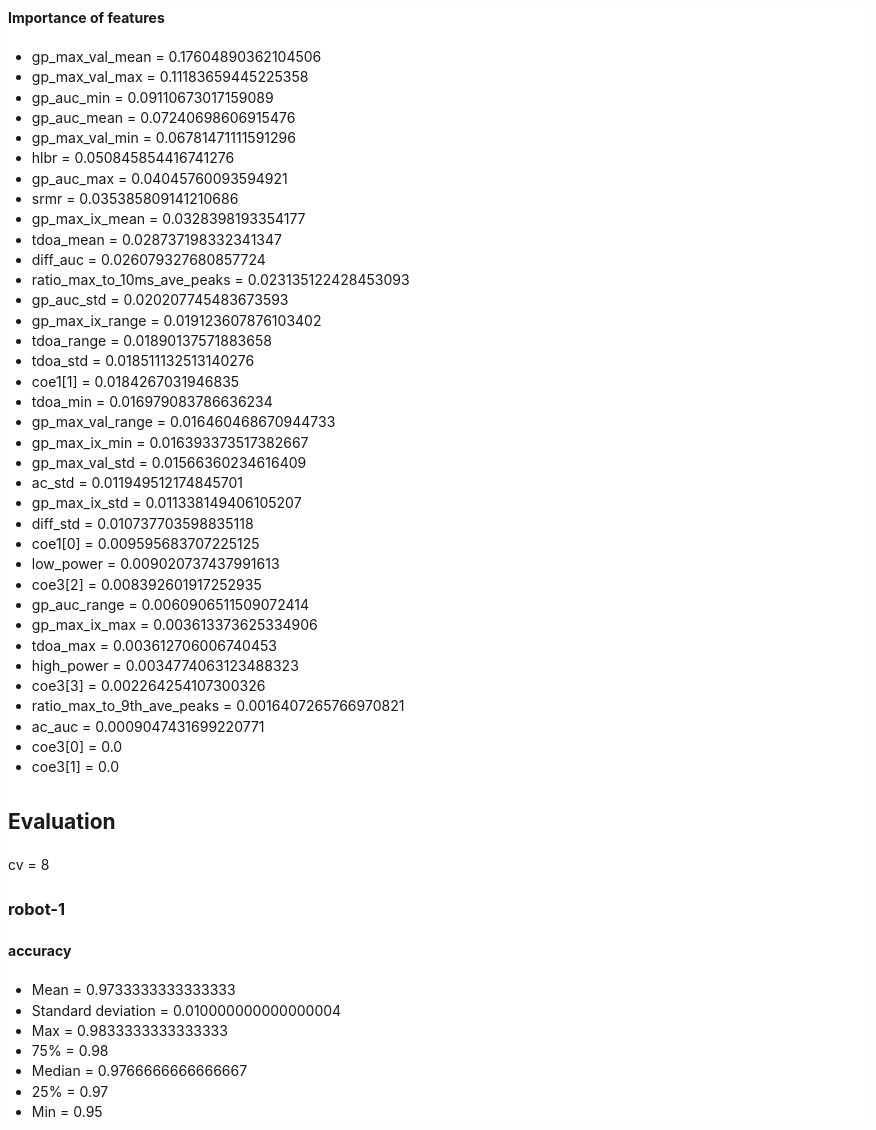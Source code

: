 #### Importance of features
- gp_max_val_mean = 0.17604890362104506
- gp_max_val_max = 0.11183659445225358
- gp_auc_min = 0.09110673017159089
- gp_auc_mean = 0.07240698606915476
- gp_max_val_min = 0.06781471111591296
- hlbr = 0.050845854416741276
- gp_auc_max = 0.04045760093594921
- srmr = 0.035385809141210686
- gp_max_ix_mean = 0.0328398193354177
- tdoa_mean = 0.028737198332341347
- diff_auc = 0.026079327680857724
- ratio_max_to_10ms_ave_peaks = 0.023135122428453093
- gp_auc_std = 0.020207745483673593
- gp_max_ix_range = 0.019123607876103402
- tdoa_range = 0.01890137571883658
- tdoa_std = 0.018511132513140276
- coe1[1] = 0.0184267031946835
- tdoa_min = 0.016979083786636234
- gp_max_val_range = 0.016460468670944733
- gp_max_ix_min = 0.016393373517382667
- gp_max_val_std = 0.01566360234616409
- ac_std = 0.011949512174845701
- gp_max_ix_std = 0.011338149406105207
- diff_std = 0.010737703598835118
- coe1[0] = 0.009595683707225125
- low_power = 0.009020737437991613
- coe3[2] = 0.008392601917252935
- gp_auc_range = 0.0060906511509072414
- gp_max_ix_max = 0.003613373625334906
- tdoa_max = 0.003612706006740453
- high_power = 0.0034774063123488323
- coe3[3] = 0.002264254107300326
- ratio_max_to_9th_ave_peaks = 0.0016407265766970821
- ac_auc = 0.0009047431699220771
- coe3[0] = 0.0
- coe3[1] = 0.0

## Evaluation
cv = 8
### robot-1
#### accuracy
- Mean = 0.9733333333333333
- Standard deviation = 0.010000000000000004
- Max = 0.9833333333333333
- 75% = 0.98
- Median = 0.9766666666666667
- 25% = 0.97
- Min = 0.95
